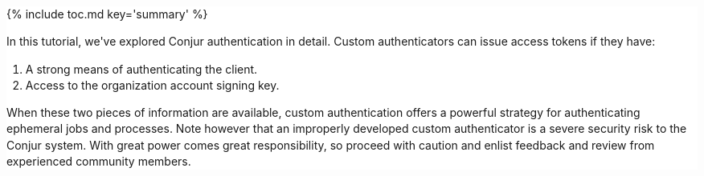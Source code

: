 
{% include toc.md key='summary' %}

In this tutorial, we've explored Conjur authentication in detail. Custom authenticators can issue access tokens if they have:

1. A strong means of authenticating the client.
2. Access to the organization account signing key.

When these two pieces of information are available, custom authentication offers a powerful strategy for authenticating ephemeral jobs and processes. Note however that an improperly developed custom authenticator is a severe security risk to the Conjur system. With great power comes great responsibility, so proceed with caution and enlist feedback and review from experienced community members.
